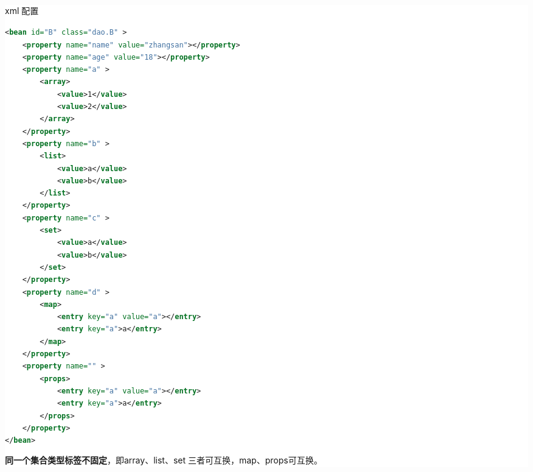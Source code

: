 ~~~java

~~~

xml 配置

~~~xml
<bean id="B" class="dao.B" >
    <property name="name" value="zhangsan"></property>
    <property name="age" value="18"></property>
    <property name="a" >
        <array>
            <value>1</value>
            <value>2</value>
        </array>
	</property>
    <property name="b" >
        <list>
            <value>a</value>
            <value>b</value>
        </list>
	</property>
    <property name="c" >
        <set>
            <value>a</value>
            <value>b</value>
        </set>
	</property>
    <property name="d" >
        <map>
            <entry key="a" value="a"></entry>
            <entry key="a">a</entry>
        </map>
	</property>
    <property name="" >
        <props>
            <entry key="a" value="a"></entry>
            <entry key="a">a</entry>
        </props>
	</property>
</bean>
~~~

**同一个集合类型标签不固定**，即array、list、set 三者可互换，map、props可互换。